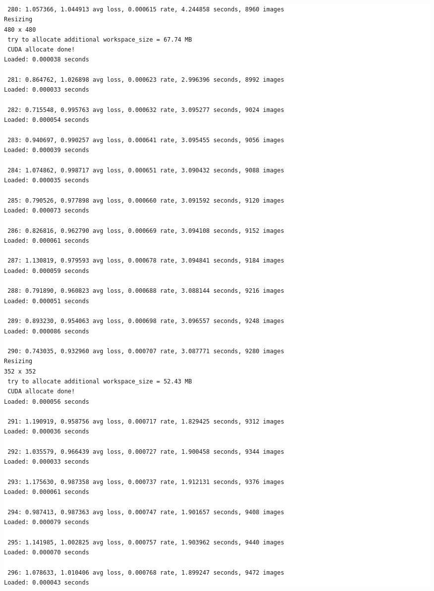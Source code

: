      280: 1.057366, 1.044913 avg loss, 0.000615 rate, 4.244858 seconds, 8960 images
    Resizing
    480 x 480 
     try to allocate additional workspace_size = 67.74 MB 
     CUDA allocate done! 
    Loaded: 0.000038 seconds
    
     281: 0.864762, 1.026898 avg loss, 0.000623 rate, 2.996396 seconds, 8992 images
    Loaded: 0.000033 seconds
    
     282: 0.715548, 0.995763 avg loss, 0.000632 rate, 3.095277 seconds, 9024 images
    Loaded: 0.000054 seconds
    
     283: 0.940697, 0.990257 avg loss, 0.000641 rate, 3.095455 seconds, 9056 images
    Loaded: 0.000039 seconds
    
     284: 1.074862, 0.998717 avg loss, 0.000651 rate, 3.090432 seconds, 9088 images
    Loaded: 0.000035 seconds
    
     285: 0.790526, 0.977898 avg loss, 0.000660 rate, 3.091592 seconds, 9120 images
    Loaded: 0.000073 seconds
    
     286: 0.826816, 0.962790 avg loss, 0.000669 rate, 3.094108 seconds, 9152 images
    Loaded: 0.000061 seconds
    
     287: 1.130819, 0.979593 avg loss, 0.000678 rate, 3.094841 seconds, 9184 images
    Loaded: 0.000059 seconds
    
     288: 0.791890, 0.960823 avg loss, 0.000688 rate, 3.088144 seconds, 9216 images
    Loaded: 0.000051 seconds
    
     289: 0.893230, 0.954063 avg loss, 0.000698 rate, 3.096557 seconds, 9248 images
    Loaded: 0.000086 seconds
    
     290: 0.743035, 0.932960 avg loss, 0.000707 rate, 3.087771 seconds, 9280 images
    Resizing
    352 x 352 
     try to allocate additional workspace_size = 52.43 MB 
     CUDA allocate done! 
    Loaded: 0.000056 seconds
    
     291: 1.190919, 0.958756 avg loss, 0.000717 rate, 1.829425 seconds, 9312 images
    Loaded: 0.000036 seconds
    
     292: 1.035579, 0.966439 avg loss, 0.000727 rate, 1.900458 seconds, 9344 images
    Loaded: 0.000033 seconds
    
     293: 1.175630, 0.987358 avg loss, 0.000737 rate, 1.912131 seconds, 9376 images
    Loaded: 0.000061 seconds
    
     294: 0.987413, 0.987363 avg loss, 0.000747 rate, 1.901657 seconds, 9408 images
    Loaded: 0.000079 seconds
    
     295: 1.141985, 1.002825 avg loss, 0.000757 rate, 1.903962 seconds, 9440 images
    Loaded: 0.000070 seconds
    
     296: 1.078633, 1.010406 avg loss, 0.000768 rate, 1.899247 seconds, 9472 images
    Loaded: 0.000043 seconds
    